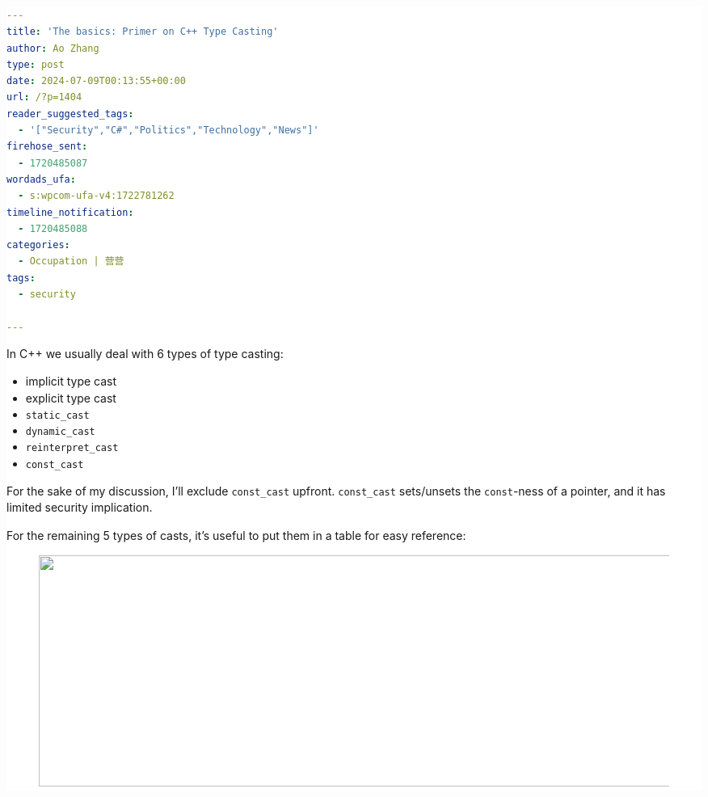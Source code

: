 ```yaml
---
title: 'The basics: Primer on C++ Type Casting'
author: Ao Zhang
type: post
date: 2024-07-09T00:13:55+00:00
url: /?p=1404
reader_suggested_tags:
  - '["Security","C#","Politics","Technology","News"]'
firehose_sent:
  - 1720485087
wordads_ufa:
  - s:wpcom-ufa-v4:1722781262
timeline_notification:
  - 1720485088
categories:
  - Occupation | 营营
tags:
  - security

---
```

In C++ we usually deal with 6 types of type casting:

<ul class="wp-block-list">
  <li>
    implicit type cast
  </li>
  <li>
    explicit type cast
  </li>
  <li>
    <code>static_cast</code>
  </li>
  <li>
    <code>dynamic_cast</code>
  </li>
  <li>
    <code>reinterpret_cast</code>
  </li>
  <li>
    <code>const_cast</code>
  </li>
</ul>

For the sake of my discussion, I’ll exclude `const_cast` upfront. `const_cast` sets/unsets the `const`-ness of a pointer, and it has limited security implication.

For the remaining 5 types of casts, it’s useful to put them in a table for easy reference:<figure class="wp-block-image alignwide size-large">

<img loading="lazy" decoding="async" width="1057" height="286" src="http://wp.docker.localhost:8000/wp-content/uploads/2024/07/screenshot-2024-07-08-at-17.24.02-1.png?w=1024" alt="" class="wp-image-1410" srcset="http://wp.docker.localhost:8000/wp-content/uploads/2024/07/screenshot-2024-07-08-at-17.24.02-1.png 1057w, http://wp.docker.localhost:8000/wp-content/uploads/2024/07/screenshot-2024-07-08-at-17.24.02-1-300x81.png 300w, http://wp.docker.localhost:8000/wp-content/uploads/2024/07/screenshot-2024-07-08-at-17.24.02-1-1024x277.png 1024w, http://wp.docker.localhost:8000/wp-content/uploads/2024/07/screenshot-2024-07-08-at-17.24.02-1-768x208.png 768w" sizes="auto, (max-width: 1057px) 100vw, 1057px" /> </figure> 
